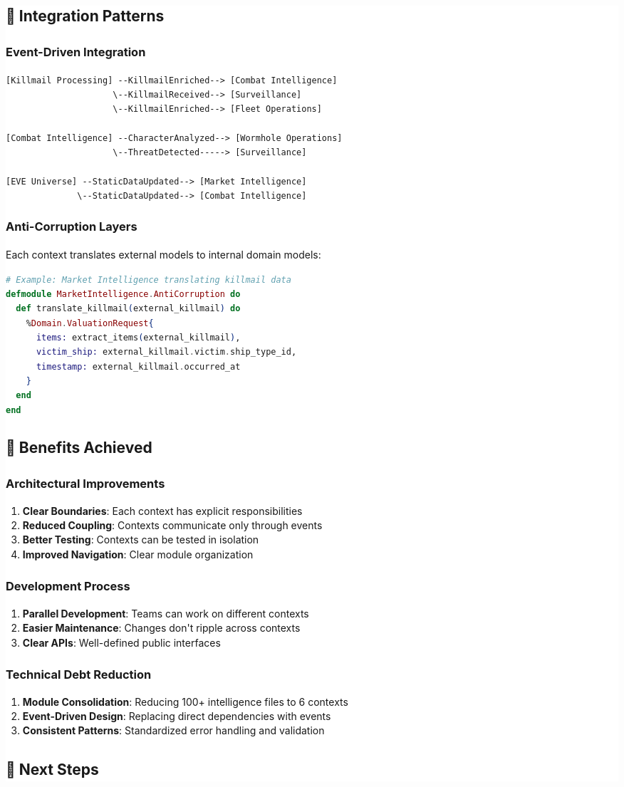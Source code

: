 ## 🔄 Integration Patterns

### Event-Driven Integration
```
[Killmail Processing] --KillmailEnriched--> [Combat Intelligence]
                     \--KillmailReceived--> [Surveillance]
                     \--KillmailEnriched--> [Fleet Operations]

[Combat Intelligence] --CharacterAnalyzed--> [Wormhole Operations]
                     \--ThreatDetected-----> [Surveillance]

[EVE Universe] --StaticDataUpdated--> [Market Intelligence]
              \--StaticDataUpdated--> [Combat Intelligence]
```

### Anti-Corruption Layers
Each context translates external models to internal domain models:
```elixir
# Example: Market Intelligence translating killmail data
defmodule MarketIntelligence.AntiCorruption do
  def translate_killmail(external_killmail) do
    %Domain.ValuationRequest{
      items: extract_items(external_killmail),
      victim_ship: external_killmail.victim.ship_type_id,
      timestamp: external_killmail.occurred_at
    }
  end
end
```

## 🎯 Benefits Achieved

### Architectural Improvements
1. **Clear Boundaries**: Each context has explicit responsibilities
2. **Reduced Coupling**: Contexts communicate only through events
3. **Better Testing**: Contexts can be tested in isolation
4. **Improved Navigation**: Clear module organization

### Development Process
1. **Parallel Development**: Teams can work on different contexts
2. **Easier Maintenance**: Changes don't ripple across contexts
3. **Clear APIs**: Well-defined public interfaces

### Technical Debt Reduction
1. **Module Consolidation**: Reducing 100+ intelligence files to 6 contexts
2. **Event-Driven Design**: Replacing direct dependencies with events
3. **Consistent Patterns**: Standardized error handling and validation

## 🚀 Next Steps
